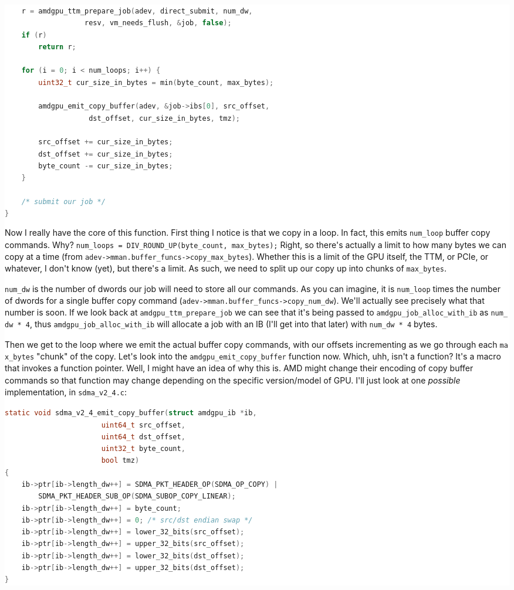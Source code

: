 ```c
	r = amdgpu_ttm_prepare_job(adev, direct_submit, num_dw,
				   resv, vm_needs_flush, &job, false);
	if (r)
		return r;

	for (i = 0; i < num_loops; i++) {
		uint32_t cur_size_in_bytes = min(byte_count, max_bytes);

		amdgpu_emit_copy_buffer(adev, &job->ibs[0], src_offset,
					dst_offset, cur_size_in_bytes, tmz);

		src_offset += cur_size_in_bytes;
		dst_offset += cur_size_in_bytes;
		byte_count -= cur_size_in_bytes;
	}

	/* submit our job */
}
```

Now I really have the core of this function. First thing I notice is that we copy in a loop. In fact, this emits `num_loop` buffer copy commands. Why? `num_loops = DIV_ROUND_UP(byte_count, max_bytes);` Right, so there's actually a limit to how many bytes we can copy at a time (from `adev->mman.buffer_funcs->copy_max_bytes`). Whether this is a limit of the GPU itself, the TTM, or PCIe, or whatever, I don't know (yet), but there's a limit. As such, we need to split up our copy up into chunks of `max_bytes`.

`num_dw` is the number of dwords our job will need to store all our commands. As you can imagine, it is `num_loop` times the number of dwords for a single buffer copy command (`adev->mman.buffer_funcs->copy_num_dw`). We'll actually see precisely what that number is soon. If we look back at `amdgpu_ttm_prepare_job` we can see that it's being passed to `amdgpu_job_alloc_with_ib` as `num_dw * 4`, thus `amdgpu_job_alloc_with_ib` will allocate a job with an IB (I'll get into that later) with `num_dw * 4` bytes.

Then we get to the loop where we emit the actual buffer copy commands, with our offsets incrementing as we go through each `max_bytes` "chunk" of the copy. Let's look into the `amdgpu_emit_copy_buffer` function now. Which, uhh, isn't a function? It's a macro that invokes a function pointer. Well, I might have an idea of why this is. AMD might change their encoding of copy buffer commands so that function may change depending on the specific version/model of GPU. I'll just look at one *possible* implementation, in `sdma_v2_4.c`:

```c
static void sdma_v2_4_emit_copy_buffer(struct amdgpu_ib *ib,
				       uint64_t src_offset,
				       uint64_t dst_offset,
				       uint32_t byte_count,
				       bool tmz)
{
	ib->ptr[ib->length_dw++] = SDMA_PKT_HEADER_OP(SDMA_OP_COPY) |
		SDMA_PKT_HEADER_SUB_OP(SDMA_SUBOP_COPY_LINEAR);
	ib->ptr[ib->length_dw++] = byte_count;
	ib->ptr[ib->length_dw++] = 0; /* src/dst endian swap */
	ib->ptr[ib->length_dw++] = lower_32_bits(src_offset);
	ib->ptr[ib->length_dw++] = upper_32_bits(src_offset);
	ib->ptr[ib->length_dw++] = lower_32_bits(dst_offset);
	ib->ptr[ib->length_dw++] = upper_32_bits(dst_offset);
}
```

